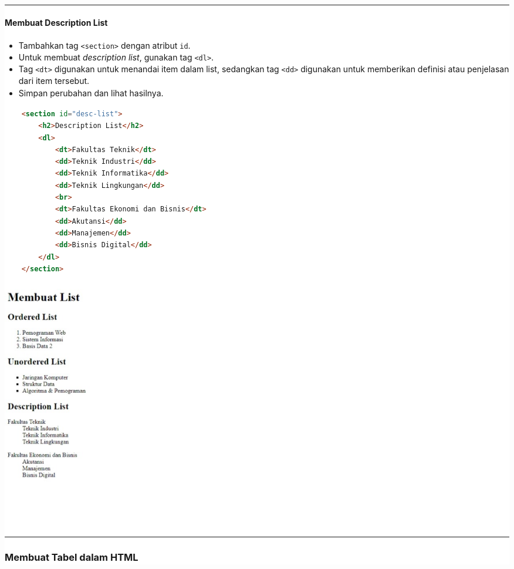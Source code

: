 
---

#### Membuat Description List

- Tambahkan tag `<section>` dengan atribut `id`.
- Untuk membuat *description list*, gunakan tag `<dl>`.
- Tag `<dt>` digunakan untuk menandai item dalam list, sedangkan tag `<dd>` digunakan untuk memberikan definisi atau penjelasan dari item tersebut.
- Simpan perubahan dan lihat hasilnya.

```html
    <section id="desc-list">
        <h2>Description List</h2>
        <dl>
            <dt>Fakultas Teknik</dt>
            <dd>Teknik Industri</dd>
            <dd>Teknik Informatika</dd>
            <dd>Teknik Lingkungan</dd>
            <br>
            <dt>Fakultas Ekonomi dan Bisnis</dt>
            <dd>Akutansi</dd>
            <dd>Manajemen</dd>
            <dd>Bisnis Digital</dd>
        </dl>
    </section>
```

![List 3](./images/List%20(3).jpeg)

---

### Membuat Tabel dalam HTML
